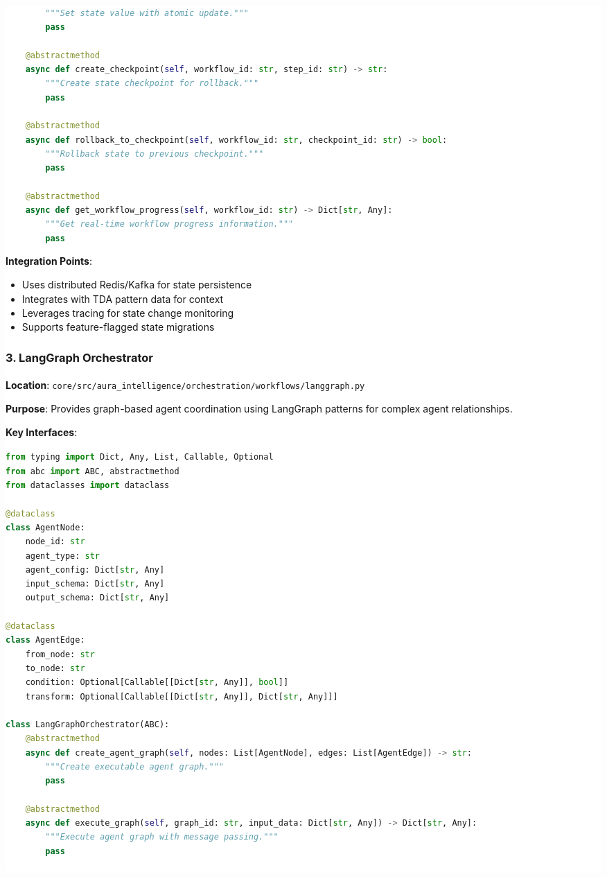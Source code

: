 ```python
        """Set state value with atomic update."""
        pass
    
    @abstractmethod
    async def create_checkpoint(self, workflow_id: str, step_id: str) -> str:
        """Create state checkpoint for rollback."""
        pass
    
    @abstractmethod
    async def rollback_to_checkpoint(self, workflow_id: str, checkpoint_id: str) -> bool:
        """Rollback state to previous checkpoint."""
        pass
    
    @abstractmethod
    async def get_workflow_progress(self, workflow_id: str) -> Dict[str, Any]:
        """Get real-time workflow progress information."""
        pass
```

**Integration Points**:
- Uses distributed Redis/Kafka for state persistence
- Integrates with TDA pattern data for context
- Leverages tracing for state change monitoring
- Supports feature-flagged state migrations

### 3. LangGraph Orchestrator

**Location**: `core/src/aura_intelligence/orchestration/workflows/langgraph.py`

**Purpose**: Provides graph-based agent coordination using LangGraph patterns for complex agent relationships.

**Key Interfaces**:

```python
from typing import Dict, Any, List, Callable, Optional
from abc import ABC, abstractmethod
from dataclasses import dataclass

@dataclass
class AgentNode:
    node_id: str
    agent_type: str
    agent_config: Dict[str, Any]
    input_schema: Dict[str, Any]
    output_schema: Dict[str, Any]

@dataclass
class AgentEdge:
    from_node: str
    to_node: str
    condition: Optional[Callable[[Dict[str, Any]], bool]]
    transform: Optional[Callable[[Dict[str, Any]], Dict[str, Any]]]

class LangGraphOrchestrator(ABC):
    @abstractmethod
    async def create_agent_graph(self, nodes: List[AgentNode], edges: List[AgentEdge]) -> str:
        """Create executable agent graph."""
        pass
    
    @abstractmethod
    async def execute_graph(self, graph_id: str, input_data: Dict[str, Any]) -> Dict[str, Any]:
        """Execute agent graph with message passing."""
        pass
    
```